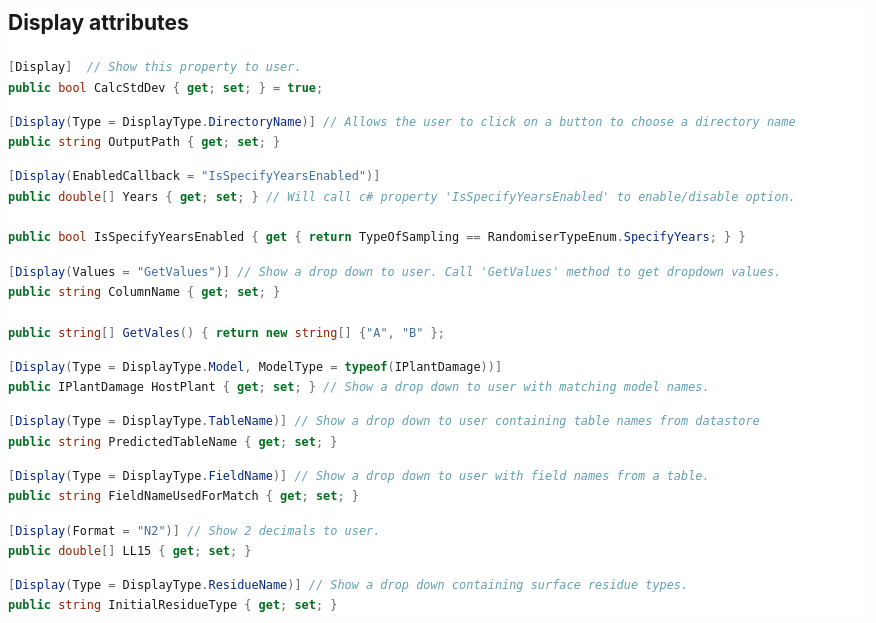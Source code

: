 ## Display attributes

```c#
[Display]  // Show this property to user.
public bool CalcStdDev { get; set; } = true;
```

```c#
[Display(Type = DisplayType.DirectoryName)] // Allows the user to click on a button to choose a directory name
public string OutputPath { get; set; }  
```
```c#
[Display(EnabledCallback = "IsSpecifyYearsEnabled")] 
public double[] Years { get; set; } // Will call c# property 'IsSpecifyYearsEnabled' to enable/disable option.

public bool IsSpecifyYearsEnabled { get { return TypeOfSampling == RandomiserTypeEnum.SpecifyYears; } }
```
```c#
[Display(Values = "GetValues")] // Show a drop down to user. Call 'GetValues' method to get dropdown values.
public string ColumnName { get; set; }

public string[] GetVales() { return new string[] {"A", "B" };
```		
```c#
[Display(Type = DisplayType.Model, ModelType = typeof(IPlantDamage))]
public IPlantDamage HostPlant { get; set; } // Show a drop down to user with matching model names.
```
```c#
[Display(Type = DisplayType.TableName)] // Show a drop down to user containing table names from datastore
public string PredictedTableName { get; set; }
```
```c#
[Display(Type = DisplayType.FieldName)] // Show a drop down to user with field names from a table.
public string FieldNameUsedForMatch { get; set; }
```
```c#
[Display(Format = "N2")] // Show 2 decimals to user.
public double[] LL15 { get; set; }
```
```c#
[Display(Type = DisplayType.ResidueName)] // Show a drop down containing surface residue types.
public string InitialResidueType { get; set; }
```




